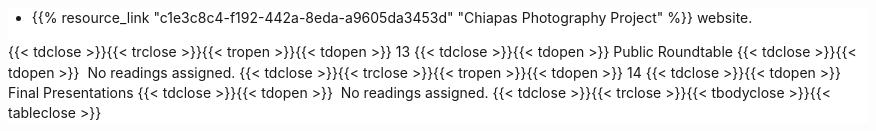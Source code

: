 - {{% resource_link "c1e3c8c4-f192-442a-8eda-a9605da3453d" "Chiapas Photography Project" %}} website.

{{< tdclose >}}{{< trclose >}}{{< tropen >}}{{< tdopen >}}
13
{{< tdclose >}}{{< tdopen >}}
Public Roundtable
{{< tdclose >}}{{< tdopen >}}
 No readings assigned.
{{< tdclose >}}{{< trclose >}}{{< tropen >}}{{< tdopen >}}
14
{{< tdclose >}}{{< tdopen >}}
Final Presentations
{{< tdclose >}}{{< tdopen >}}
 No readings assigned.
{{< tdclose >}}{{< trclose >}}{{< tbodyclose >}}{{< tableclose >}}